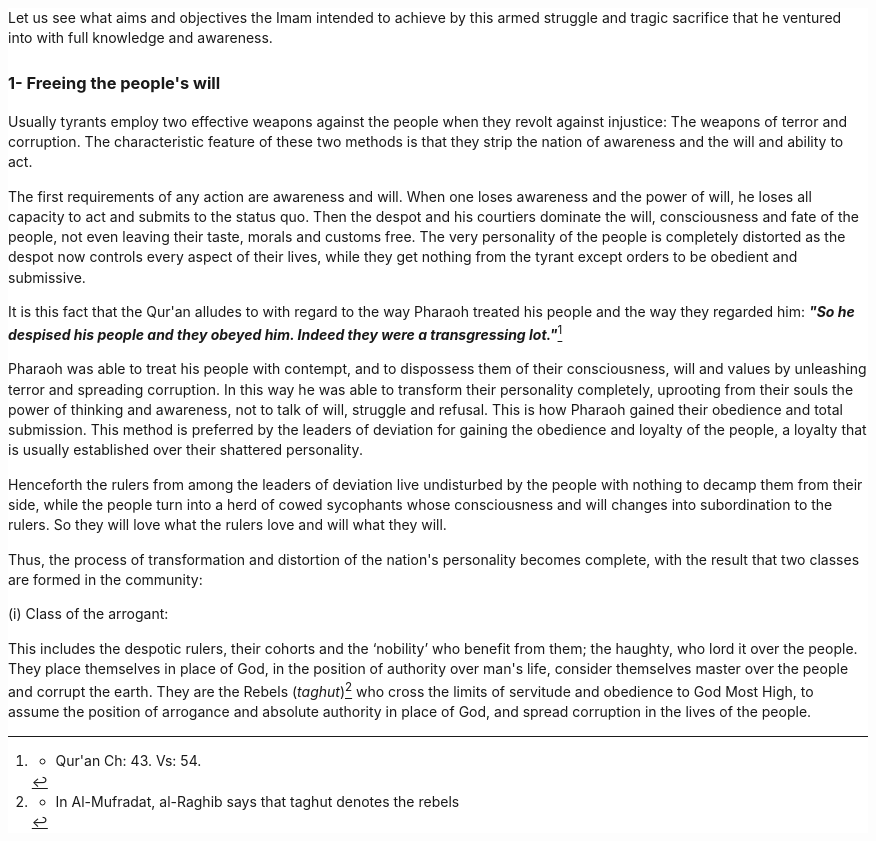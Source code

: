 Let us see what aims and objectives the Imam intended to achieve by this
armed struggle and tragic sacrifice that he ventured into with full
knowledge and awareness.

### 1- Freeing the people's will

Usually tyrants employ two effective weapons against the people when
they revolt against injustice: The weapons of terror and corruption. The
characteristic feature of these two methods is that they strip the
nation of awareness and the will and ability to act.

The first requirements of any action are awareness and will. When one
loses awareness and the power of will, he loses all capacity to act and
submits to the status quo. Then the despot and his courtiers dominate
the will, consciousness and fate of the people, not even leaving their
taste, morals and customs free. The very personality of the people is
completely distorted as the despot now controls every aspect of their
lives, while they get nothing from the tyrant except orders to be
obedient and submissive.

It is this fact that the Qur'an alludes to with regard to the way
Pharaoh treated his people and the way they regarded him: ***"So he
despised his people and they obeyed him. Indeed they were a
transgressing lot."***[^10]

Pharaoh was able to treat his people with contempt, and to dispossess
them of their consciousness, will and values by unleashing terror and
spreading corruption. In this way he was able to transform their
personality completely, uprooting from their souls the power of thinking
and awareness, not to talk of will, struggle and refusal. This is how
Pharaoh gained their obedience and total submission. This method is
preferred by the leaders of deviation for gaining the obedience and
loyalty of the people, a loyalty that is usually established over their
shattered personality.

Henceforth the rulers from among the leaders of deviation live
undisturbed by the people with nothing to decamp them from their side,
while the people turn into a herd of cowed sycophants whose
consciousness and will changes into subordination to the rulers. So they
will love what the rulers love and will what they will.

Thus, the process of transformation and distortion of the nation's
personality becomes complete, with the result that two classes are
formed in the community:

(i) Class of the arrogant:

This includes the despotic rulers, their cohorts and the ‘nobility’ who
benefit from them; the haughty, who lord it over the people. They place
themselves in place of God, in the position of authority over man's
life, consider themselves master over the people and corrupt the earth.
They are the Rebels (*taghut*)[^11] who cross the limits of servitude
and obedience to God Most High, to assume the position of arrogance and
absolute authority in place of God, and spread corruption in the lives
of the people.


[^1]: - Al-Daynuri's Al-Akbar al-Tiwal pg: 221.
[^2]: - Ibid pg: 222.
[^3]: - Ibid, pg: 224.
[^4]: - A station on the way to Mecca after Waqisah as one comes from
[^5]: - Ibn al-Atham's Al-Futuh 5: 124; Al-Khwarizmi's Maqtal 1: 222.
[^6]: In this metaphor, the Imam might have had in mind his enemies at
[^7]: - Al-Luhuf pg: 53 (Isfahan edition: 1366. A.H. Iranian Calender);
[^8]: - Tarikh al-Tabari 7: 301 (European edition).
[^9]: - Sayyid Ibn Tawus, Al-Luhuf pg: 55 (Isfahan edition); Nafas
[^10]: - Qur'an Ch: 43. Vs: 54.
[^11]: - In Al-Mufradat, al-Raghib says that taghut denotes the rebels
[^12]: - Qur'an ch: 2, Vs: 7.
[^13]: - Sayyid Ibn Tawus’s Al-Luhuf fi Qatla al-Tufuf pg: 58.
[^14]: - Qur'an Ch: 3, Vs: 144.
[^15]: - Qur'an Ch: 59, Vs:19.
[^16]: - Qur'an Ch: 7, Vs: 9.
[^17]: - Qur'an Ch: 39, Vs: 15.
[^18]: - Qur'an 6: 12; 7: 9; 11: 21; 23: 103; 39:15 etc.
[^19]: - Qur'an Ch: 2: 57.
[^20]: - Qur'an Ch: 16, Vs: 118.
[^21]: - Qur'an Ch: 10, Vs: 108.
[^22]: - Qur'an Ch: 47, Vs: 8.
[^23]: - The Imam hints at the God Most High's norm of effacement.
[^24]: - This passage alludes to the divine norm of Substitution that
[^25]: - Qur'an, Ch: 6, Vs: 115.
[^26]: - Qur'an Ch: 2, Vs: 7.
[^27]: - It was the tyrant al-Hajjaj ibn Yusuf al-Thaqafi who said it
[^28]: - Al-Luhuf fi Qatla al-Tufuf pg: 17-18; Al-Khwarizmi’s Maqtal
